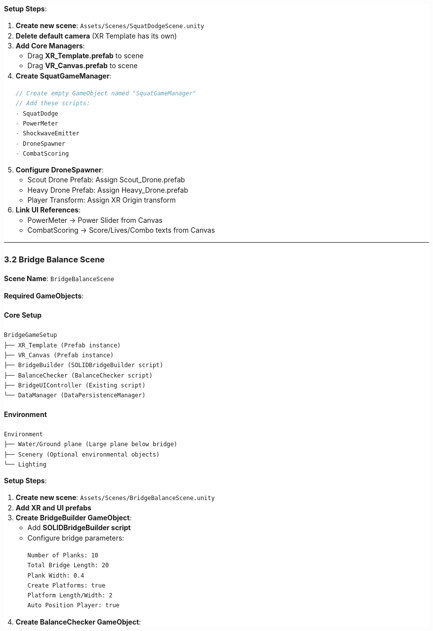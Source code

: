 **Setup Steps**:
1. **Create new scene**: `Assets/Scenes/SquatDodgeScene.unity`
2. **Delete default camera** (XR Template has its own)
3. **Add Core Managers**:
   - Drag **XR_Template.prefab** to scene
   - Drag **VR_Canvas.prefab** to scene
4. **Create SquatGameManager**:
   ```csharp
   // Create empty GameObject named "SquatGameManager"
   // Add these scripts:
   - SquatDodge
   - PowerMeter  
   - ShockwaveEmitter
   - DroneSpawner
   - CombatScoring
   ```
5. **Configure DroneSpawner**:
   - Scout Drone Prefab: Assign Scout_Drone.prefab
   - Heavy Drone Prefab: Assign Heavy_Drone.prefab
   - Player Transform: Assign XR Origin transform
6. **Link UI References**:
   - PowerMeter → Power Slider from Canvas
   - CombatScoring → Score/Lives/Combo texts from Canvas

---

### 3.2 Bridge Balance Scene

**Scene Name**: `BridgeBalanceScene`

**Required GameObjects**:

#### Core Setup
```
BridgeGameSetup
├── XR_Template (Prefab instance)
├── VR_Canvas (Prefab instance)  
├── BridgeBuilder (SOLIDBridgeBuilder script)
├── BalanceChecker (BalanceChecker script)
├── BridgeUIController (Existing script)
└── DataManager (DataPersistenceManager)
```

#### Environment
```
Environment
├── Water/Ground plane (Large plane below bridge)
├── Scenery (Optional environmental objects)
└── Lighting
```

**Setup Steps**:
1. **Create new scene**: `Assets/Scenes/BridgeBalanceScene.unity`
2. **Add XR and UI prefabs**
3. **Create BridgeBuilder GameObject**:
   - Add **SOLIDBridgeBuilder script**
   - Configure bridge parameters:
     ```
     Number of Planks: 10
     Total Bridge Length: 20
     Plank Width: 0.4
     Create Platforms: true
     Platform Length/Width: 2
     Auto Position Player: true
     ```
4. **Create BalanceChecker GameObject**: